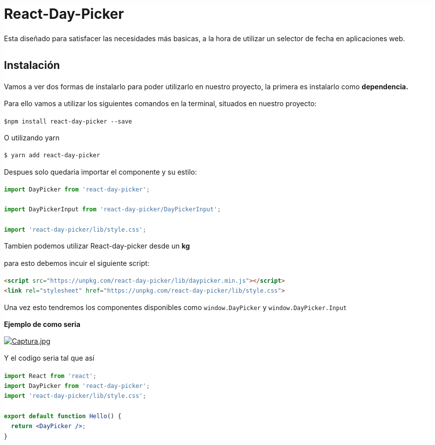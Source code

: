 # React-Day-Picker

Esta diseñado para satisfacer las necesidades más basicas, a la hora de utilizar un selector de fecha en aplicaciones web. 

## Instalación

Vamos a ver dos formas de instalarlo para poder utilizarlo en nuestro proyecto, la primera es instalarlo como  **dependencia.**

Para ello vamos a utilizar los siguientes comandos en la terminal, situados en nuestro proyecto:

`$npm install react-day-picker --save`

O utilizando yarn

`$ yarn add react-day-picker` 

Despues solo quedaria importar el componente y su estilo:

```jsx
import DayPicker from 'react-day-picker';

import DayPickerInput from 'react-day-picker/DayPickerInput';

import 'react-day-picker/lib/style.css';
```

 Tambien podemos utilizar React-day-picker desde un **kg**

para esto debemos incuir el siguiente script:

```html
<script src="https://unpkg.com/react-day-picker/lib/daypicker.min.js"></script>
<link rel="stylesheet" href="https://unpkg.com/react-day-picker/lib/style.css">
```

Una vez esto tendremos los componentes disponibles como `window.DayPicker` y `window.DayPicker.Input`



**Ejemplo de como seria**



[![Captura.jpg](https://i.postimg.cc/0N1nzHbH/Captura.jpg)](https://postimg.cc/FYG3qpbj)

Y el codigo seria tal que así 

```jsx
import React from 'react';
import DayPicker from 'react-day-picker';
import 'react-day-picker/lib/style.css';

export default function Hello() {
  return <DayPicker />;
}
```
